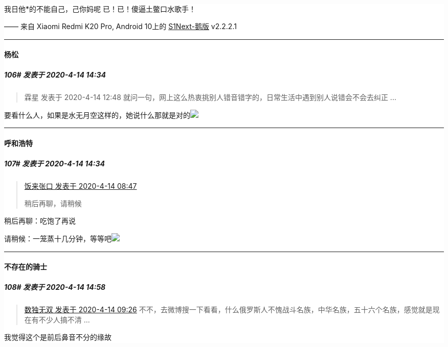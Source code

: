 


我日他*的不能自己，己你妈呢
已！已！傻逼土鳖口水歌手！

—— 来自 Xiaomi Redmi K20 Pro, Android 10上的 [S1Next-鹅版](https://github.com/ykrank/S1-Next/releases) v2.2.2.1







*****

####  杨松  
##### 106#       发表于 2020-4-14 14:34



<blockquote>霖星 发表于 2020-4-14 12:48
就问一句，网上这么热衷挑别人错音错字的，日常生活中遇到别人说错会不会去纠正 ...</blockquote>
要看什么人，如果是水无月空这样的，她说什么那就是对的<img src="https://static.saraba1st.com/image/smiley/face2017/068.png" referrerpolicy="no-referrer">







*****

####  呼和浩特  
##### 107#       发表于 2020-4-14 14:34



<blockquote><a href="httphttps://bbs.saraba1st.com/2b/forum.php?mod=redirect&amp;goto=findpost&amp;pid=47072377&amp;ptid=1924032" target="_blank">饭来张口 发表于 2020-4-14 08:47</a>

稍后再聊，请稍候</blockquote>
稍后再聊：吃饱了再说

请稍候：一笼蒸十几分钟，等等吧<img src="https://static.saraba1st.com/image/smiley/face2017/066.png" referrerpolicy="no-referrer">







*****

####  不存在的骑士  
##### 108#       发表于 2020-4-14 14:58



<blockquote><a href="httphttps://bbs.saraba1st.com/2b/forum.php?mod=redirect&amp;goto=findpost&amp;pid=47072684&amp;ptid=1924032" target="_blank">数独无双 发表于 2020-4-14 09:26</a>
不不，去微博搜一下看看，什么俄罗斯人不愧战斗名族，中华名族，五十六个名族，感觉就是现在有不少人搞不清 ...</blockquote>
我觉得这个是前后鼻音不分的缘故
